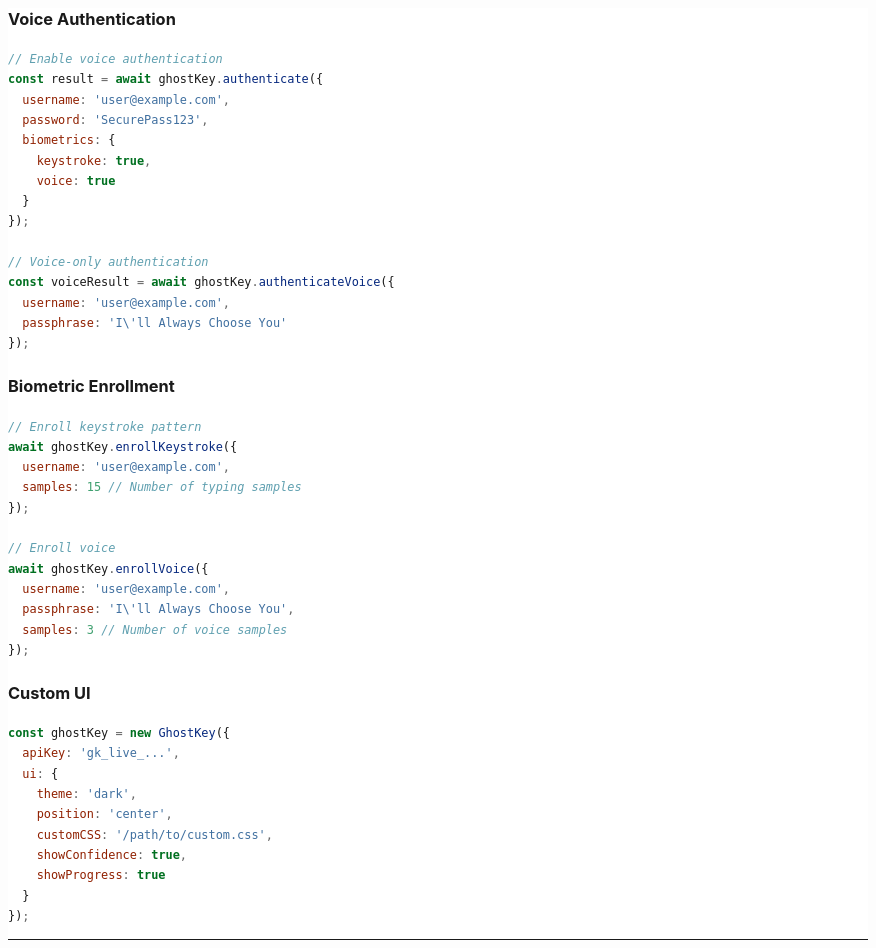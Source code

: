 ```javascript
```

### Voice Authentication

```javascript
// Enable voice authentication
const result = await ghostKey.authenticate({
  username: 'user@example.com',
  password: 'SecurePass123',
  biometrics: {
    keystroke: true,
    voice: true
  }
});

// Voice-only authentication
const voiceResult = await ghostKey.authenticateVoice({
  username: 'user@example.com',
  passphrase: 'I\'ll Always Choose You'
});
```

### Biometric Enrollment

```javascript
// Enroll keystroke pattern
await ghostKey.enrollKeystroke({
  username: 'user@example.com',
  samples: 15 // Number of typing samples
});

// Enroll voice
await ghostKey.enrollVoice({
  username: 'user@example.com',
  passphrase: 'I\'ll Always Choose You',
  samples: 3 // Number of voice samples
});
```

### Custom UI

```javascript
const ghostKey = new GhostKey({
  apiKey: 'gk_live_...',
  ui: {
    theme: 'dark',
    position: 'center',
    customCSS: '/path/to/custom.css',
    showConfidence: true,
    showProgress: true
  }
});
```

---
